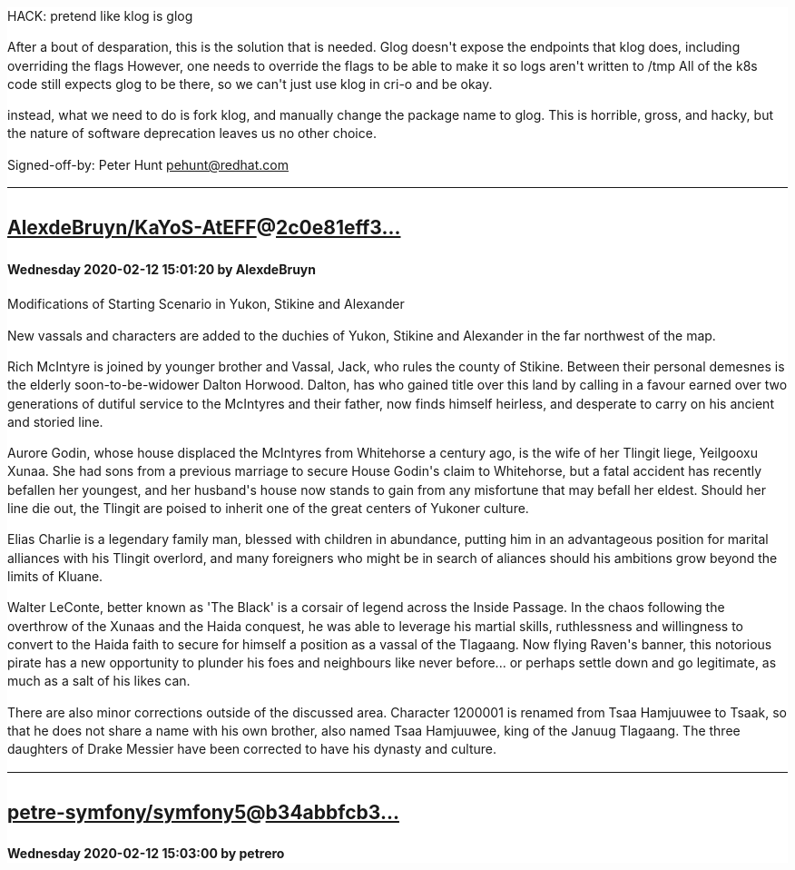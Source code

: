 HACK: pretend like klog is glog

After a bout of desparation, this is the solution that is needed.
Glog doesn't expose the endpoints that klog does, including overriding the flags
However, one needs to override the flags to be able to make it so logs aren't written to /tmp
All of the k8s code still expects glog to be there, so we can't just use klog in cri-o and be okay.

instead, what we need to do is fork klog, and manually change the package name to glog.
This is horrible, gross, and hacky, but the nature of software deprecation leaves us no other choice.

Signed-off-by: Peter Hunt <pehunt@redhat.com>

---
## [AlexdeBruyn/KaYoS-AtEFF](https://github.com/AlexdeBruyn/KaYoS-AtEFF)@[2c0e81eff3...](https://github.com/AlexdeBruyn/KaYoS-AtEFF/commit/2c0e81eff3b393bc5cf14b5973030988daf8aead)
#### Wednesday 2020-02-12 15:01:20 by AlexdeBruyn

Modifications of Starting Scenario in Yukon, Stikine and Alexander

New vassals and characters are added to the duchies of Yukon, Stikine and Alexander in the far northwest of the map.

Rich McIntyre is joined by younger brother and Vassal, Jack, who rules the county of Stikine. Between their personal demesnes is the elderly soon-to-be-widower Dalton Horwood. Dalton, has who gained title over this land by calling in a favour earned over two generations of dutiful service to the McIntyres and their father, now finds himself heirless, and desperate to carry on his ancient and storied line.

Aurore Godin, whose house displaced the McIntyres from Whitehorse a century ago, is the wife of her Tlingit liege, Yeilgooxu Xunaa. She had sons from a previous marriage to secure House Godin's claim to Whitehorse, but a fatal accident has recently befallen her youngest, and her husband's house now stands to gain from any misfortune that may befall her eldest. Should her line die out, the Tlingit are poised to inherit one of the great centers of Yukoner culture.

Elias Charlie is a legendary family man, blessed with children in abundance, putting him in an advantageous position for marital alliances with his Tlingit overlord, and many foreigners who might be in search of aliances should his ambitions grow beyond the limits of Kluane.

Walter LeConte, better known as 'The Black' is a corsair of legend across the Inside Passage. In the chaos following the overthrow of the Xunaas and the Haida conquest, he was able to leverage his martial skills, ruthlessness and willingness to convert to the Haida faith to secure for himself a position as a vassal of the Tlagaang. Now flying Raven's banner, this notorious pirate has a new opportunity to plunder his foes and neighbours like never before... or perhaps settle down and go legitimate, as much as a salt of his likes can.

There are also minor corrections outside of the discussed area. Character 1200001 is renamed from Tsaa Hamjuuwee to Tsaak, so that he does not share a name with his own brother, also named Tsaa Hamjuuwee, king of the Januug Tlagaang. The three daughters of Drake Messier have been corrected to have his dynasty and culture.

---
## [petre-symfony/symfony5](https://github.com/petre-symfony/symfony5)@[b34abbfcb3...](https://github.com/petre-symfony/symfony5/commit/b34abbfcb3891d17a37d42bb0e795b5e0c43b444)
#### Wednesday 2020-02-12 15:03:00 by petrero
